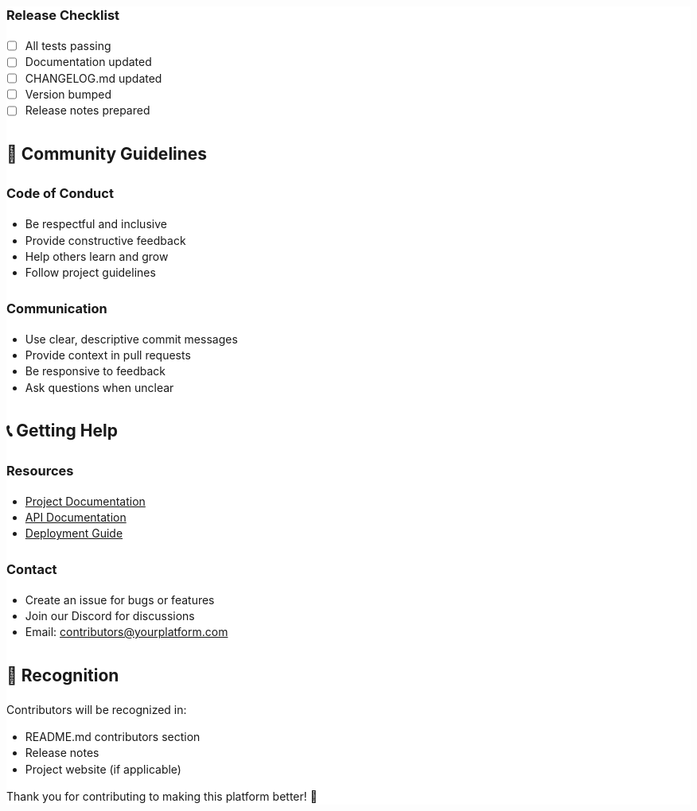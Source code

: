 ### Release Checklist
- [ ] All tests passing
- [ ] Documentation updated
- [ ] CHANGELOG.md updated
- [ ] Version bumped
- [ ] Release notes prepared

## 🤝 Community Guidelines

### Code of Conduct
- Be respectful and inclusive
- Provide constructive feedback
- Help others learn and grow
- Follow project guidelines

### Communication
- Use clear, descriptive commit messages
- Provide context in pull requests
- Be responsive to feedback
- Ask questions when unclear

## 📞 Getting Help

### Resources
- [Project Documentation](README.md)
- [API Documentation](API.md)
- [Deployment Guide](DEPLOYMENT.md)

### Contact
- Create an issue for bugs or features
- Join our Discord for discussions
- Email: contributors@yourplatform.com

## 🎉 Recognition

Contributors will be recognized in:
- README.md contributors section
- Release notes
- Project website (if applicable)

Thank you for contributing to making this platform better! 🚀
